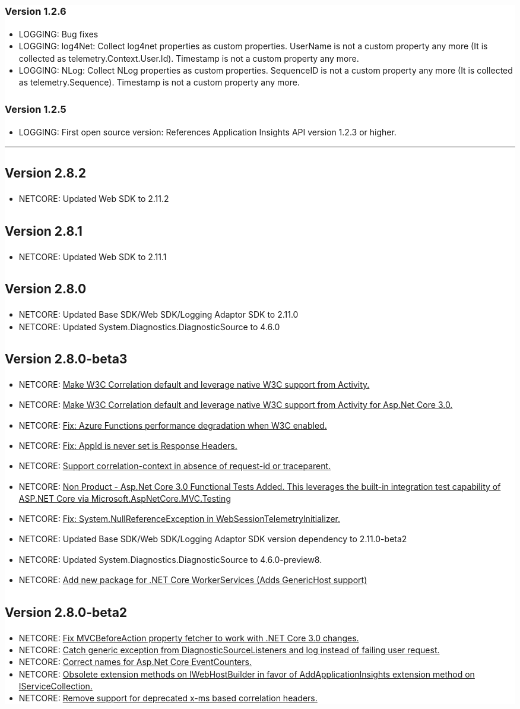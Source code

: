 ### Version 1.2.6

- LOGGING: Bug fixes
- LOGGING: log4Net: Collect log4net properties as custom properties. UserName is not a custom property any more (It is collected as telemetry.Context.User.Id). Timestamp is not a custom property any more.
- LOGGING: NLog: Collect NLog properties as custom properties. SequenceID is not a custom property any more (It is collected as telemetry.Sequence). Timestamp is not a custom property any more. 

### Version 1.2.5
- LOGGING: First open source version: References Application Insights API version 1.2.3 or higher.

----------




## Version 2.8.2
- NETCORE: Updated Web SDK to 2.11.2

## Version 2.8.1
- NETCORE: Updated Web SDK to 2.11.1

## Version 2.8.0
- NETCORE: Updated Base SDK/Web SDK/Logging Adaptor SDK to 2.11.0
- NETCORE: Updated System.Diagnostics.DiagnosticSource to 4.6.0

## Version 2.8.0-beta3
- NETCORE: [Make W3C Correlation default and leverage native W3C support from Activity.](https://github.com/microsoft/ApplicationInsights-aspnetcore/pull/958)
- NETCORE: [Make W3C Correlation default and leverage native W3C support from Activity for Asp.Net Core 3.0.](https://github.com/microsoft/ApplicationInsights-aspnetcore/pull/958)
- NETCORE: [Fix: Azure Functions performance degradation when W3C enabled.](https://github.com/microsoft/ApplicationInsights-aspnetcore/issues/900)
- NETCORE: [Fix: AppId is never set is Response Headers.](https://github.com/microsoft/ApplicationInsights-aspnetcore/issues/956)
- NETCORE: [Support correlation-context in absence of request-id or traceparent.](https://github.com/microsoft/ApplicationInsights-aspnetcore/issues/901)
- NETCORE: [Non Product - Asp.Net Core 3.0 Functional Tests Added. This leverages the built-in integration test capability of ASP.NET Core via Microsoft.AspNetCore.MVC.Testing](https://github.com/microsoft/ApplicationInsights-aspnetcore/issues/539)
- NETCORE: [Fix: System.NullReferenceException in WebSessionTelemetryInitializer.](https://github.com/microsoft/ApplicationInsights-aspnetcore/issues/903)
- NETCORE: Updated Base SDK/Web SDK/Logging Adaptor SDK version dependency to 2.11.0-beta2
- NETCORE: Updated System.Diagnostics.DiagnosticSource to 4.6.0-preview8.

- NETCORE: [Add new package for .NET Core WorkerServices (Adds GenericHost support)](https://github.com/microsoft/ApplicationInsights-aspnetcore/issues/708)

## Version 2.8.0-beta2
- NETCORE: [Fix MVCBeforeAction property fetcher to work with .NET Core 3.0 changes.](https://github.com/microsoft/ApplicationInsights-aspnetcore/issues/936)
- NETCORE: [Catch generic exception from DiagnosticSourceListeners and log instead of failing user request.](https://github.com/microsoft/ApplicationInsights-aspnetcore/issues/957)
- NETCORE: [Correct names for Asp.Net Core EventCounters.](https://github.com/microsoft/ApplicationInsights-aspnetcore/issues/945)
- NETCORE: [Obsolete extension methods on IWebHostBuilder in favor of AddApplicationInsights extension method on IServiceCollection.](https://github.com/microsoft/ApplicationInsights-aspnetcore/issues/919)
- NETCORE: [Remove support for deprecated x-ms based correlation headers.](https://github.com/microsoft/ApplicationInsights-aspnetcore/issues/939)